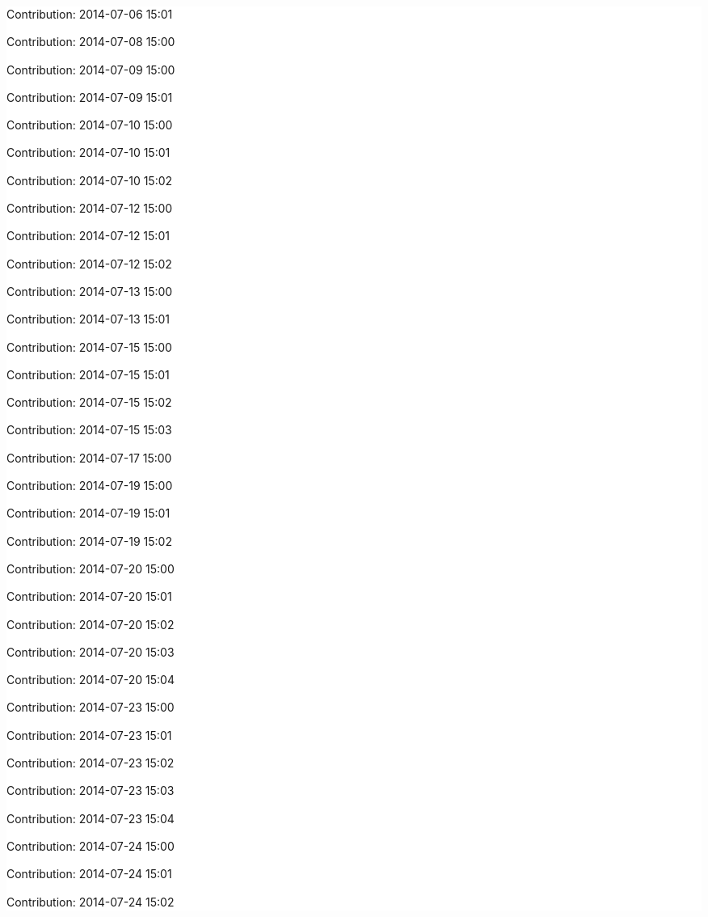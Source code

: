 Contribution: 2014-07-06 15:01

Contribution: 2014-07-08 15:00

Contribution: 2014-07-09 15:00

Contribution: 2014-07-09 15:01

Contribution: 2014-07-10 15:00

Contribution: 2014-07-10 15:01

Contribution: 2014-07-10 15:02

Contribution: 2014-07-12 15:00

Contribution: 2014-07-12 15:01

Contribution: 2014-07-12 15:02

Contribution: 2014-07-13 15:00

Contribution: 2014-07-13 15:01

Contribution: 2014-07-15 15:00

Contribution: 2014-07-15 15:01

Contribution: 2014-07-15 15:02

Contribution: 2014-07-15 15:03

Contribution: 2014-07-17 15:00

Contribution: 2014-07-19 15:00

Contribution: 2014-07-19 15:01

Contribution: 2014-07-19 15:02

Contribution: 2014-07-20 15:00

Contribution: 2014-07-20 15:01

Contribution: 2014-07-20 15:02

Contribution: 2014-07-20 15:03

Contribution: 2014-07-20 15:04

Contribution: 2014-07-23 15:00

Contribution: 2014-07-23 15:01

Contribution: 2014-07-23 15:02

Contribution: 2014-07-23 15:03

Contribution: 2014-07-23 15:04

Contribution: 2014-07-24 15:00

Contribution: 2014-07-24 15:01

Contribution: 2014-07-24 15:02
